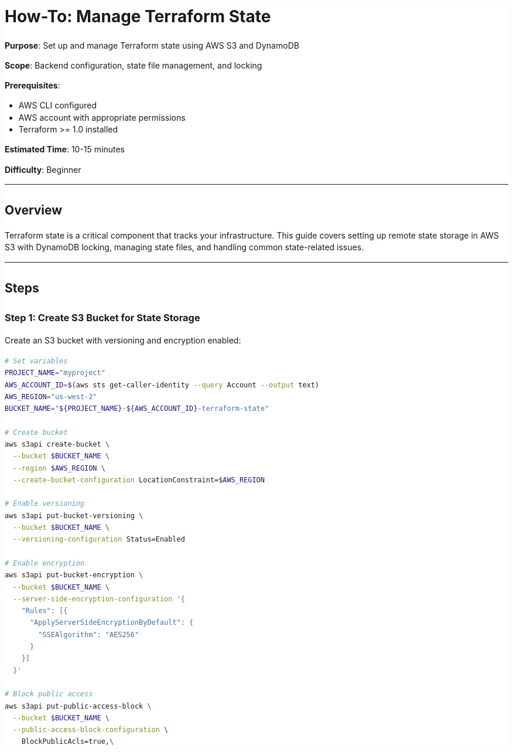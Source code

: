 # How-To: Manage Terraform State

**Purpose**: Set up and manage Terraform state using AWS S3 and DynamoDB

**Scope**: Backend configuration, state file management, and locking

**Prerequisites**:
- AWS CLI configured
- AWS account with appropriate permissions
- Terraform >= 1.0 installed

**Estimated Time**: 10-15 minutes

**Difficulty**: Beginner

---

## Overview

Terraform state is a critical component that tracks your infrastructure. This guide covers
setting up remote state storage in AWS S3 with DynamoDB locking, managing state files,
and handling common state-related issues.

---

## Steps

### Step 1: Create S3 Bucket for State Storage

Create an S3 bucket with versioning and encryption enabled:

```bash
# Set variables
PROJECT_NAME="myproject"
AWS_ACCOUNT_ID=$(aws sts get-caller-identity --query Account --output text)
AWS_REGION="us-west-2"
BUCKET_NAME="${PROJECT_NAME}-${AWS_ACCOUNT_ID}-terraform-state"

# Create bucket
aws s3api create-bucket \
  --bucket $BUCKET_NAME \
  --region $AWS_REGION \
  --create-bucket-configuration LocationConstraint=$AWS_REGION

# Enable versioning
aws s3api put-bucket-versioning \
  --bucket $BUCKET_NAME \
  --versioning-configuration Status=Enabled

# Enable encryption
aws s3api put-bucket-encryption \
  --bucket $BUCKET_NAME \
  --server-side-encryption-configuration '{
    "Rules": [{
      "ApplyServerSideEncryptionByDefault": {
        "SSEAlgorithm": "AES256"
      }
    }]
  }'

# Block public access
aws s3api put-public-access-block \
  --bucket $BUCKET_NAME \
  --public-access-block-configuration \
    BlockPublicAcls=true,\
```